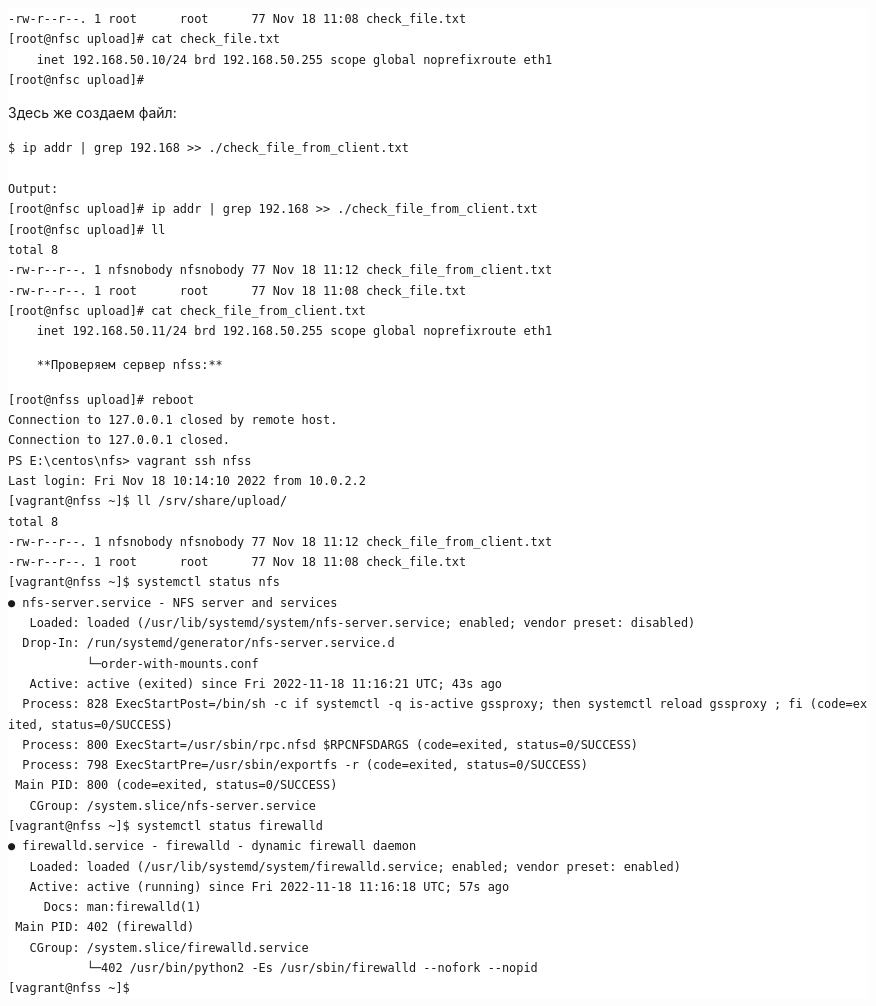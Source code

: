 ```
-rw-r--r--. 1 root      root      77 Nov 18 11:08 check_file.txt
[root@nfsc upload]# cat check_file.txt
    inet 192.168.50.10/24 brd 192.168.50.255 scope global noprefixroute eth1
[root@nfsc upload]#
```
Здесь же создаем файл:
```
$ ip addr | grep 192.168 >> ./check_file_from_client.txt

Output:
[root@nfsc upload]# ip addr | grep 192.168 >> ./check_file_from_client.txt
[root@nfsc upload]# ll
total 8
-rw-r--r--. 1 nfsnobody nfsnobody 77 Nov 18 11:12 check_file_from_client.txt
-rw-r--r--. 1 root      root      77 Nov 18 11:08 check_file.txt
[root@nfsc upload]# cat check_file_from_client.txt
    inet 192.168.50.11/24 brd 192.168.50.255 scope global noprefixroute eth1

```

        **Проверяем сервер nfss:**
        
```
[root@nfss upload]# reboot
Connection to 127.0.0.1 closed by remote host.
Connection to 127.0.0.1 closed.
PS E:\centos\nfs> vagrant ssh nfss
Last login: Fri Nov 18 10:14:10 2022 from 10.0.2.2
[vagrant@nfss ~]$ ll /srv/share/upload/
total 8
-rw-r--r--. 1 nfsnobody nfsnobody 77 Nov 18 11:12 check_file_from_client.txt
-rw-r--r--. 1 root      root      77 Nov 18 11:08 check_file.txt
[vagrant@nfss ~]$ systemctl status nfs
● nfs-server.service - NFS server and services
   Loaded: loaded (/usr/lib/systemd/system/nfs-server.service; enabled; vendor preset: disabled)
  Drop-In: /run/systemd/generator/nfs-server.service.d
           └─order-with-mounts.conf
   Active: active (exited) since Fri 2022-11-18 11:16:21 UTC; 43s ago
  Process: 828 ExecStartPost=/bin/sh -c if systemctl -q is-active gssproxy; then systemctl reload gssproxy ; fi (code=exited, status=0/SUCCESS)
  Process: 800 ExecStart=/usr/sbin/rpc.nfsd $RPCNFSDARGS (code=exited, status=0/SUCCESS)
  Process: 798 ExecStartPre=/usr/sbin/exportfs -r (code=exited, status=0/SUCCESS)
 Main PID: 800 (code=exited, status=0/SUCCESS)
   CGroup: /system.slice/nfs-server.service
[vagrant@nfss ~]$ systemctl status firewalld
● firewalld.service - firewalld - dynamic firewall daemon
   Loaded: loaded (/usr/lib/systemd/system/firewalld.service; enabled; vendor preset: enabled)
   Active: active (running) since Fri 2022-11-18 11:16:18 UTC; 57s ago
     Docs: man:firewalld(1)
 Main PID: 402 (firewalld)
   CGroup: /system.slice/firewalld.service
           └─402 /usr/bin/python2 -Es /usr/sbin/firewalld --nofork --nopid
[vagrant@nfss ~]$

```
